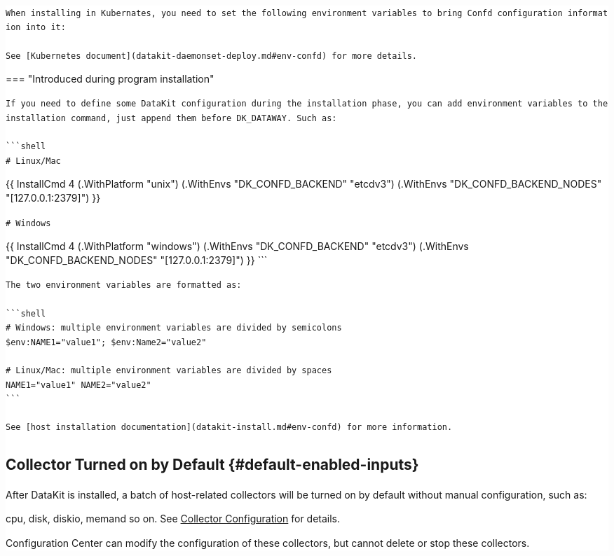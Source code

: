     When installing in Kubernates, you need to set the following environment variables to bring Confd configuration information into it:
    
    See [Kubernetes document](datakit-daemonset-deploy.md#env-confd) for more details.

=== "Introduced during program installation"

    If you need to define some DataKit configuration during the installation phase, you can add environment variables to the installation command, just append them before DK_DATAWAY. Such as:
    
    ```shell
    # Linux/Mac
{{ InstallCmd 4
(.WithPlatform "unix")
(.WithEnvs "DK_CONFD_BACKEND" "etcdv3")
(.WithEnvs "DK_CONFD_BACKEND_NODES" "[127.0.0.1:2379]")
}}
    
    # Windows
{{ InstallCmd 4
(.WithPlatform "windows")
(.WithEnvs "DK_CONFD_BACKEND" "etcdv3")
(.WithEnvs "DK_CONFD_BACKEND_NODES" "[127.0.0.1:2379]")
}}
    ```
    
    The two environment variables are formatted as:
    
    ```shell
    # Windows: multiple environment variables are divided by semicolons
    $env:NAME1="value1"; $env:Name2="value2"
    
    # Linux/Mac: multiple environment variables are divided by spaces
    NAME1="value1" NAME2="value2"
    ```
    
    See [host installation documentation](datakit-install.md#env-confd) for more information.

## Collector Turned on by Default {#default-enabled-inputs}
After DataKit is installed, a batch of host-related collectors will be turned on by default without manual configuration, such as:

cpu, disk, diskio, memand so on. See [Collector Configuration](datakit-input-conf.md#default-enabled-inputs) for details.

Configuration Center can modify the configuration of these collectors, but cannot delete or stop these collectors.
